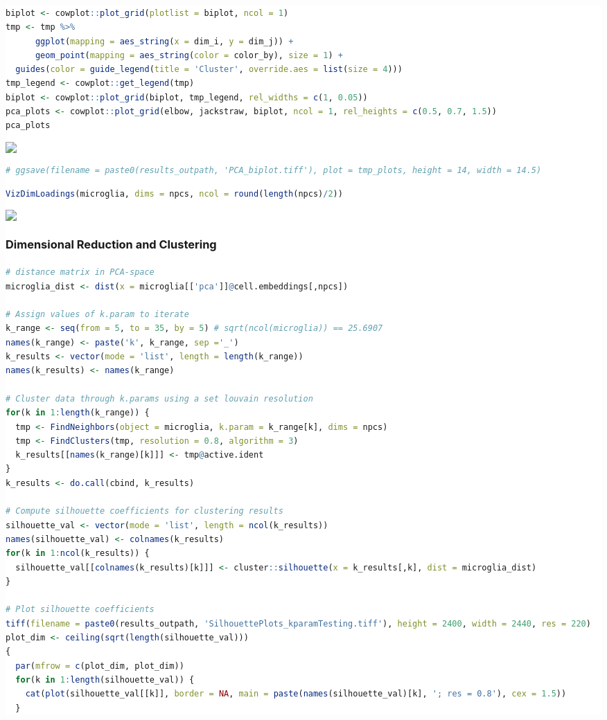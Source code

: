 ```r
biplot <- cowplot::plot_grid(plotlist = biplot, ncol = 1)
tmp <- tmp %>%
      ggplot(mapping = aes_string(x = dim_i, y = dim_j)) +
      geom_point(mapping = aes_string(color = color_by), size = 1) +
  guides(color = guide_legend(title = 'Cluster', override.aes = list(size = 4)))
tmp_legend <- cowplot::get_legend(tmp)
biplot <- cowplot::plot_grid(biplot, tmp_legend, rel_widths = c(1, 0.05))
pca_plots <- cowplot::plot_grid(elbow, jackstraw, biplot, ncol = 1, rel_heights = c(0.5, 0.7, 1.5))
pca_plots
```

<img src="20200619_subclustering_files/figure-html/pca_dim_selection-1.png" style="display: block; margin: auto;" />

```r
# ggsave(filename = paste0(results_outpath, 'PCA_biplot.tiff'), plot = tmp_plots, height = 14, width = 14.5)
```


```r
VizDimLoadings(microglia, dims = npcs, ncol = round(length(npcs)/2))
```

<img src="20200619_subclustering_files/figure-html/vizdimloadings-1.png" style="display: block; margin: auto;" />


### Dimensional Reduction and Clustering  



```r
# distance matrix in PCA-space
microglia_dist <- dist(x = microglia[['pca']]@cell.embeddings[,npcs])

# Assign values of k.param to iterate
k_range <- seq(from = 5, to = 35, by = 5) # sqrt(ncol(microglia)) == 25.6907
names(k_range) <- paste('k', k_range, sep ='_')
k_results <- vector(mode = 'list', length = length(k_range))
names(k_results) <- names(k_range)

# Cluster data through k.params using a set louvain resolution
for(k in 1:length(k_range)) {
  tmp <- FindNeighbors(object = microglia, k.param = k_range[k], dims = npcs)
  tmp <- FindClusters(tmp, resolution = 0.8, algorithm = 3)
  k_results[[names(k_range)[k]]] <- tmp@active.ident
}
k_results <- do.call(cbind, k_results)

# Compute silhouette coefficients for clustering results
silhouette_val <- vector(mode = 'list', length = ncol(k_results))
names(silhouette_val) <- colnames(k_results)
for(k in 1:ncol(k_results)) {
  silhouette_val[[colnames(k_results)[k]]] <- cluster::silhouette(x = k_results[,k], dist = microglia_dist)
}

# Plot silhouette coefficients
tiff(filename = paste0(results_outpath, 'SilhouettePlots_kparamTesting.tiff'), height = 2400, width = 2440, res = 220)
plot_dim <- ceiling(sqrt(length(silhouette_val)))
{
  par(mfrow = c(plot_dim, plot_dim))
  for(k in 1:length(silhouette_val)) {
    cat(plot(silhouette_val[[k]], border = NA, main = paste(names(silhouette_val)[k], '; res = 0.8'), cex = 1.5))
  }
```